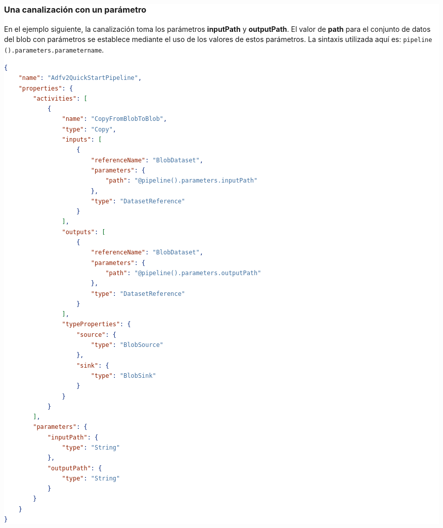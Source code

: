 ### <a name="a-pipeline-with-a-parameter"></a>Una canalización con un parámetro
En el ejemplo siguiente, la canalización toma los parámetros **inputPath** y **outputPath**. El valor de **path** para el conjunto de datos del blob con parámetros se establece mediante el uso de los valores de estos parámetros. La sintaxis utilizada aquí es: `pipeline().parameters.parametername`. 

```json
{
    "name": "Adfv2QuickStartPipeline",
    "properties": {
        "activities": [
            {
                "name": "CopyFromBlobToBlob",
                "type": "Copy",
                "inputs": [
                    {
                        "referenceName": "BlobDataset",
                        "parameters": {
                            "path": "@pipeline().parameters.inputPath"
                        },
                        "type": "DatasetReference"
                    }
                ],
                "outputs": [
                    {
                        "referenceName": "BlobDataset",
                        "parameters": {
                            "path": "@pipeline().parameters.outputPath"
                        },
                        "type": "DatasetReference"
                    }
                ],
                "typeProperties": {
                    "source": {
                        "type": "BlobSource"
                    },
                    "sink": {
                        "type": "BlobSink"
                    }
                }
            }
        ],
        "parameters": {
            "inputPath": {
                "type": "String"
            },
            "outputPath": {
                "type": "String"
            }
        }
    }
}
```
